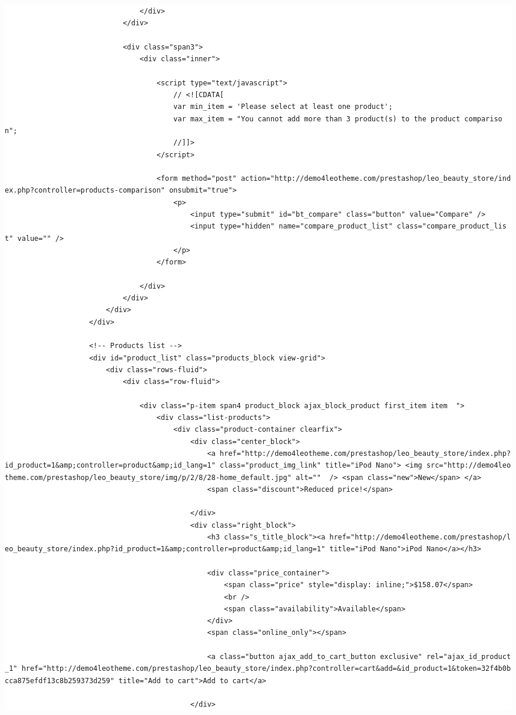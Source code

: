 									</div>
								</div>

								<div class="span3">
									<div class="inner">

										<script type="text/javascript">
											// <![CDATA[
											var min_item = 'Please select at least one product';
											var max_item = "You cannot add more than 3 product(s) to the product comparison";
											//]]>
										</script>

										<form method="post" action="http://demo4leotheme.com/prestashop/leo_beauty_store/index.php?controller=products-comparison" onsubmit="true">
											<p>
												<input type="submit" id="bt_compare" class="button" value="Compare" />
												<input type="hidden" name="compare_product_list" class="compare_product_list" value="" />
											</p>
										</form>

									</div>
								</div>
							</div>
						</div>

						<!-- Products list -->
						<div id="product_list" class="products_block view-grid">
							<div class="rows-fluid">
								<div class="row-fluid">

									<div class="p-item span4 product_block ajax_block_product first_item item  ">
										<div class="list-products">
											<div class="product-container clearfix">
												<div class="center_block">
													<a href="http://demo4leotheme.com/prestashop/leo_beauty_store/index.php?id_product=1&amp;controller=product&amp;id_lang=1" class="product_img_link" title="iPod Nano"> <img src="http://demo4leotheme.com/prestashop/leo_beauty_store/img/p/2/8/28-home_default.jpg" alt=""  /> <span class="new">New</span> </a>
													<span class="discount">Reduced price!</span>

												</div>
												<div class="right_block">
													<h3 class="s_title_block"><a href="http://demo4leotheme.com/prestashop/leo_beauty_store/index.php?id_product=1&amp;controller=product&amp;id_lang=1" title="iPod Nano">iPod Nano</a></h3>

													<div class="price_container">
														<span class="price" style="display: inline;">$158.07</span>
														<br />
														<span class="availability">Available</span>
													</div>
													<span class="online_only"></span>

													<a class="button ajax_add_to_cart_button exclusive" rel="ajax_id_product_1" href="http://demo4leotheme.com/prestashop/leo_beauty_store/index.php?controller=cart&add=&id_product=1&token=32f4b0bcca875efdf13c8b259373d259" title="Add to cart">Add to cart</a>

												</div>
